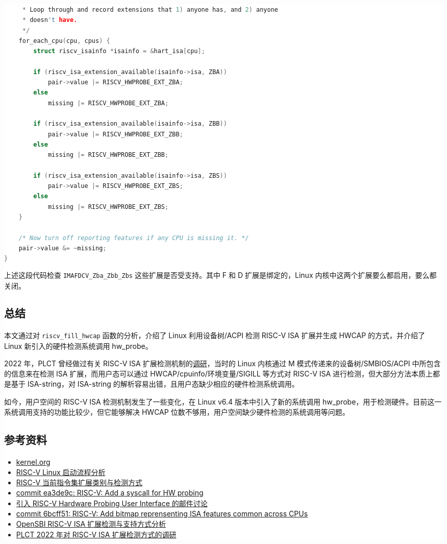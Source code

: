 ```c
	 * Loop through and record extensions that 1) anyone has, and 2) anyone
	 * doesn't have.
	 */
	for_each_cpu(cpu, cpus) {
		struct riscv_isainfo *isainfo = &hart_isa[cpu];

		if (riscv_isa_extension_available(isainfo->isa, ZBA))
			pair->value |= RISCV_HWPROBE_EXT_ZBA;
		else
			missing |= RISCV_HWPROBE_EXT_ZBA;

		if (riscv_isa_extension_available(isainfo->isa, ZBB))
			pair->value |= RISCV_HWPROBE_EXT_ZBB;
		else
			missing |= RISCV_HWPROBE_EXT_ZBB;

		if (riscv_isa_extension_available(isainfo->isa, ZBS))
			pair->value |= RISCV_HWPROBE_EXT_ZBS;
		else
			missing |= RISCV_HWPROBE_EXT_ZBS;
	}

	/* Now turn off reporting features if any CPU is missing it. */
	pair->value &= ~missing;
}
```

上述这段代码检查 `IMAFDCV_Zba_Zbb_Zbs` 这些扩展是否受支持。其中 F 和 D 扩展是绑定的，Linux 内核中这两个扩展要么都启用，要么都关闭。

## 总结

本文通过对 `riscv_fill_hwcap` 函数的分析，介绍了 Linux 利用设备树/ACPI 检测 RISC-V ISA 扩展并生成 HWCAP 的方式，并介绍了 Linux 新引入的硬件检测系统调用 hw_probe。

2022 年，PLCT 曾经做过有关 RISC-V ISA 扩展检测机制的[调研][008]，当时的 Linux 内核通过 M 模式传递来的设备树/SMBIOS/ACPI 中所包含的信息来在检测 ISA 扩展，而用户态可以通过 HWCAP/cpuinfo/环境变量/SIGILL 等方式对 RISC-V ISA 进行检测，但大部分方法本质上都是基于 ISA-string，对 ISA-string 的解析容易出错，且用户态缺少相应的硬件检测系统调用。

如今，用户空间的 RISC-V ISA 检测机制发生了一些变化，在 Linux v6.4 版本中引入了新的系统调用 hw_probe，用于检测硬件。目前这一系统调用支持的功能比较少，但它能够解决 HWCAP 位数不够用，用户空间缺少硬件检测的系统调用等问题。

## 参考资料

- [kernel.org][001]
- [RISC-V Linux 启动流程分析][002]
- [RISC-V 当前指令集扩展类别与检测方式][003]
- [commit ea3de9c: RISC-V: Add a syscall for HW probing][004]
- [引入 RISC-V Hardware Probing User Interface 的邮件讨论][005]
- [commit 6bcff51: RISC-V: Add bitmap reprensenting ISA features common across CPUs][006]
- [OpenSBI RISC-V ISA 扩展检测与支持方式分析][007]
- [PLCT 2022 年对 RISC-V ISA 扩展检测方式的调研][008]


[001]: https://mirrors.edge.kernel.org/pub/linux/kernel/
[002]: https://tinylab.org/riscv-linux-startup/
[003]: https://gitee.com/tinylab/riscv-linux/blob/master/articles/20230715-riscv-isa-extensions-discovery-1.md
[004]: https://github.com/torvalds/linux/commit/ea3de9ce8aa280c5175c835bd3e94a3a9b814b74#diff-24372ab3ad2d22486b15d8a8f7e9e53a04e16efe0a392cec83786e24cb767bdd
[005]: https://lore.kernel.org/all/20230411-primate-rice-a5c102f90c6c@wendy/https://lore.kernel.org/all/20230411-primate-rice-a5c102f90c6c@wendy/
[006]: https://github.com/torvalds/linux/commit/6bcff51539ccae5431a01f60293419dbae21100f
[007]: https://gitee.com/tinylab/riscv-linux/blob/master/articles/20230816-riscv-isa-discovery-4-opensbi.md
[008]: https://github.com/plctlab/PLCT-Open-Reports/blob/master/20220706-%E9%83%91%E9%88%9C%E5%A3%AC-discovery.pdf